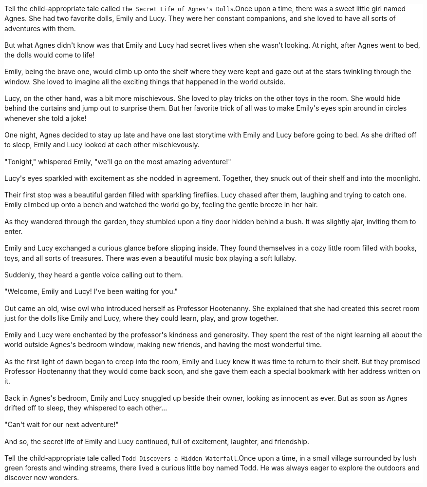 Tell the child-appropriate tale called `The Secret Life of Agnes's Dolls`.<start>Once upon a time, there was a sweet little girl named Agnes. She had two favorite dolls, Emily and Lucy. They were her constant companions, and she loved to have all sorts of adventures with them.

But what Agnes didn't know was that Emily and Lucy had secret lives when she wasn't looking. At night, after Agnes went to bed, the dolls would come to life!

Emily, being the brave one, would climb up onto the shelf where they were kept and gaze out at the stars twinkling through the window. She loved to imagine all the exciting things that happened in the world outside.

Lucy, on the other hand, was a bit more mischievous. She loved to play tricks on the other toys in the room. She would hide behind the curtains and jump out to surprise them. But her favorite trick of all was to make Emily's eyes spin around in circles whenever she told a joke!

One night, Agnes decided to stay up late and have one last storytime with Emily and Lucy before going to bed. As she drifted off to sleep, Emily and Lucy looked at each other mischievously.

"Tonight," whispered Emily, "we'll go on the most amazing adventure!"

Lucy's eyes sparkled with excitement as she nodded in agreement. Together, they snuck out of their shelf and into the moonlight.

Their first stop was a beautiful garden filled with sparkling fireflies. Lucy chased after them, laughing and trying to catch one. Emily climbed up onto a bench and watched the world go by, feeling the gentle breeze in her hair.

As they wandered through the garden, they stumbled upon a tiny door hidden behind a bush. It was slightly ajar, inviting them to enter.

Emily and Lucy exchanged a curious glance before slipping inside. They found themselves in a cozy little room filled with books, toys, and all sorts of treasures. There was even a beautiful music box playing a soft lullaby.

Suddenly, they heard a gentle voice calling out to them.

"Welcome, Emily and Lucy! I've been waiting for you."

Out came an old, wise owl who introduced herself as Professor Hootenanny. She explained that she had created this secret room just for the dolls like Emily and Lucy, where they could learn, play, and grow together.

Emily and Lucy were enchanted by the professor's kindness and generosity. They spent the rest of the night learning all about the world outside Agnes's bedroom window, making new friends, and having the most wonderful time.

As the first light of dawn began to creep into the room, Emily and Lucy knew it was time to return to their shelf. But they promised Professor Hootenanny that they would come back soon, and she gave them each a special bookmark with her address written on it.

Back in Agnes's bedroom, Emily and Lucy snuggled up beside their owner, looking as innocent as ever. But as soon as Agnes drifted off to sleep, they whispered to each other...

"Can't wait for our next adventure!"

And so, the secret life of Emily and Lucy continued, full of excitement, laughter, and friendship.<end>

Tell the child-appropriate tale called `Todd Discovers a Hidden Waterfall`.<start>Once upon a time, in a small village surrounded by lush green forests and winding streams, there lived a curious little boy named Todd. He was always eager to explore the outdoors and discover new wonders.
